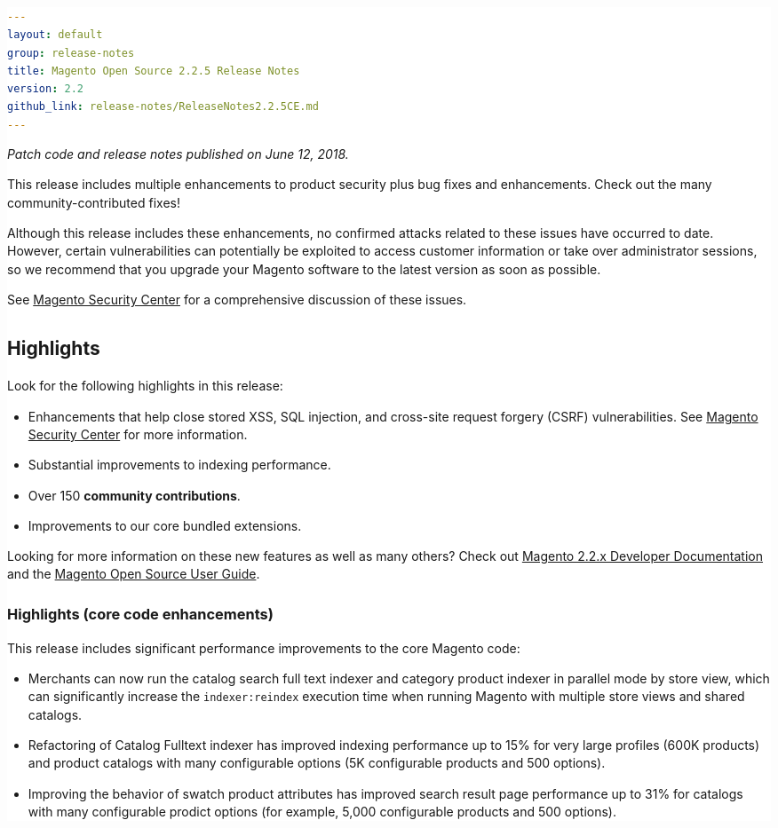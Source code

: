 ```yaml
---
layout: default
group: release-notes
title: Magento Open Source 2.2.5 Release Notes
version: 2.2
github_link: release-notes/ReleaseNotes2.2.5CE.md
---
```

*Patch code and release notes published on June 12, 2018.* 

This release includes multiple enhancements to product security plus bug fixes and enhancements. Check out the many community-contributed fixes!

Although this release includes these enhancements, no confirmed attacks related to these issues have occurred to date. However, certain vulnerabilities can potentially be exploited to access customer information or take over administrator sessions, so we recommend that you upgrade your Magento software to the latest version as soon as possible.

See [Magento Security Center](https://magento.com/security/patches/magento-2.2.5-and-2.1.14-security-update) for a comprehensive discussion of these issues.


## Highlights

Look for the following highlights in this release:

* Enhancements that help close stored XSS, SQL injection, and cross-site request forgery (CSRF) vulnerabilities. See [Magento Security Center](https://magento.com/security/patches/magento-2.2.5-and-2.1.14-security-update) for more information.

* Substantial improvements to indexing performance. 

* Over 150 **community contributions**.

* Improvements to our core bundled extensions. 

Looking for more information on these new features as well as many others? Check out [Magento 2.2.x Developer Documentation](http://devdocs.magento.com/guides/v2.2/) and the [Magento Open Source User Guide](http://docs.magento.com/m2/ce/user_guide/getting-started.html).

### Highlights (core code enhancements)
This release includes significant performance improvements to the core Magento code: 

*   Merchants can now  run the catalog search full text indexer and category product indexer in parallel mode by store view, which can significantly increase the `indexer:reindex` execution time when running Magento with multiple store views and shared catalogs. 

*  Refactoring of Catalog Fulltext indexer has improved indexing performance up to 15% for very large profiles (600K products) and product catalogs with many configurable options (5K configurable products and 500 options). 


*   Improving the behavior of swatch product attributes has improved search result page performance up to 31% for catalogs with many configurable prodict options (for example, 5,000 configurable products and 500 options). 
